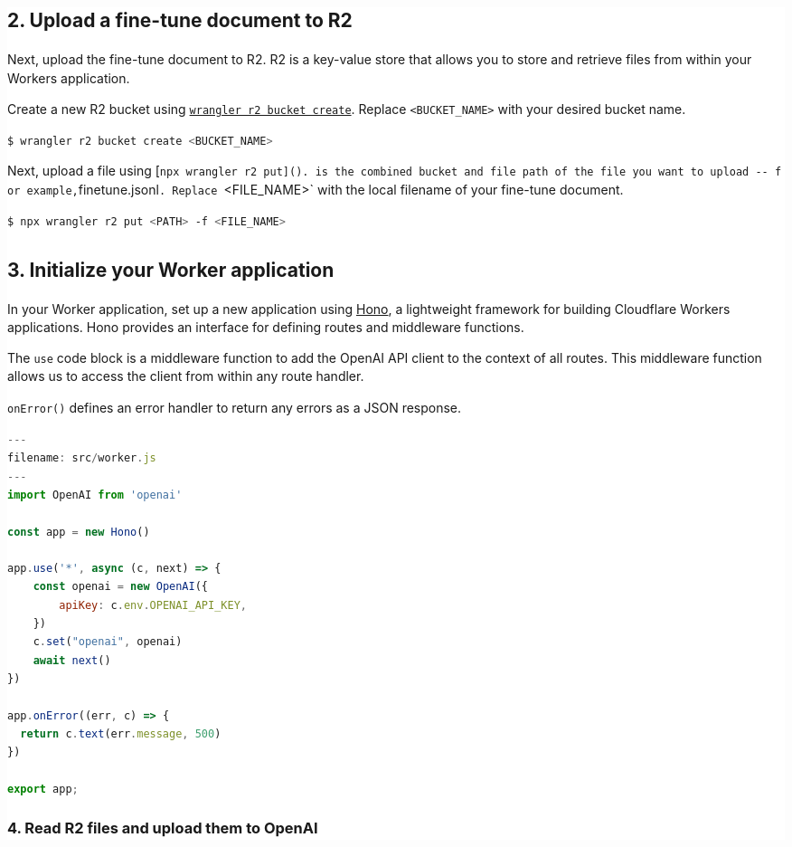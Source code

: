 ## 2. Upload a fine-tune document to R2

Next, upload the fine-tune document to R2. R2 is a key-value store that allows you to store and retrieve files from within your Workers application.

Create a new R2 bucket using [`wrangler r2 bucket create`](/workers/wrangler/commands/#create-2). Replace `<BUCKET_NAME>` with your desired bucket name.

```sh
$ wrangler r2 bucket create <BUCKET_NAME>
```

Next, upload a file using [`npx wrangler r2 put](). `<PATH>` is the combined bucket and file path of the file you want to upload -- for example, `finetune.jsonl`. Replace `<FILE_NAME>` with the local filename of your fine-tune document.

```sh
$ npx wrangler r2 put <PATH> -f <FILE_NAME>
```

## 3. Initialize your Worker application

In your Worker application, set up a new application using [Hono](https://hono.dev/), a lightweight framework for building Cloudflare Workers applications. Hono provides an interface for defining routes and middleware functions.

The `use` code block is a middleware function to add the OpenAI API client to the context of all routes. This middleware function allows us to access the client from within any route handler. 

`onError()` defines an error handler to return any errors as a JSON response.

```javascript
---
filename: src/worker.js
---
import OpenAI from 'openai'

const app = new Hono()

app.use('*', async (c, next) => {
	const openai = new OpenAI({
		apiKey: c.env.OPENAI_API_KEY,
	})
	c.set("openai", openai)
	await next()
})

app.onError((err, c) => {
  return c.text(err.message, 500)
})

export app;
```

### 4. Read R2 files and upload them to OpenAI
